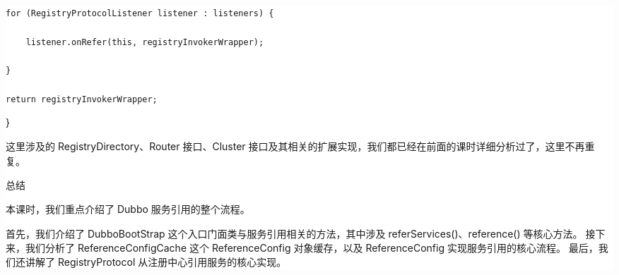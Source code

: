     for (RegistryProtocolListener listener : listeners) {

        listener.onRefer(this, registryInvokerWrapper);

    }

    return registryInvokerWrapper;

}


这里涉及的 RegistryDirectory、Router 接口、Cluster 接口及其相关的扩展实现，我们都已经在前面的课时详细分析过了，这里不再重复。

总结

本课时，我们重点介绍了 Dubbo 服务引用的整个流程。


首先，我们介绍了 DubboBootStrap 这个入口门面类与服务引用相关的方法，其中涉及 referServices()、reference() 等核心方法。
接下来，我们分析了 ReferenceConfigCache 这个 ReferenceConfig 对象缓存，以及 ReferenceConfig 实现服务引用的核心流程。
最后，我们还讲解了 RegistryProtocol 从注册中心引用服务的核心实现。


                        
                        
                            